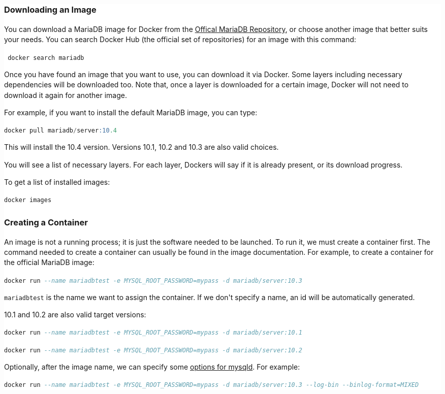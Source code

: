 ### Downloading an Image

You can download a MariaDB image for Docker from the [Offical MariaDB Repository](/replication/optimization-and-tuning/query-optimizations/guiduuid-performance/mariadb/), or choose another image that better suits your needs. You can search Docker Hub (the official set of repositories) for an image with this command:

```sql
 docker search mariadb
```

Once you have found an image that you want to use, you can download it via Docker. Some layers including necessary dependencies will be downloaded too. Note that, once a layer is downloaded for a certain image, Docker will not need to download it again for another image.

For example, if you want to install the default MariaDB image, you can type:

```sql
docker pull mariadb/server:10.4
```

This will install the 10.4 version. Versions 10.1, 10.2 and 10.3 are also valid choices.

You will see a list of necessary layers. For each layer, Dockers will say if it is already present, or its download progress.

To get a list of installed images:

```sql
docker images
```

### Creating a Container

An image is not a running process; it is just the software needed to be launched. To run it, we must create a container first. The command needed to create a container can usually be found in the image documentation. For example, to create a container for the official MariaDB image:

```sql
docker run --name mariadbtest -e MYSQL_ROOT_PASSWORD=mypass -d mariadb/server:10.3
```

`mariadbtest` is the name we want to assign the container. If we don't specify a name, an id will be automatically generated.

10.1 and 10.2 are also valid target versions:

```sql
docker run --name mariadbtest -e MYSQL_ROOT_PASSWORD=mypass -d mariadb/server:10.1
```

```sql
docker run --name mariadbtest -e MYSQL_ROOT_PASSWORD=mypass -d mariadb/server:10.2
```

Optionally, after the image name, we can specify some [options for mysqld](/mariadb-administration/getting-installing-and-upgrading-mariadb/starting-and-stopping-mariadb/mysqld-options/). For example:

```sql
docker run --name mariadbtest -e MYSQL_ROOT_PASSWORD=mypass -d mariadb/server:10.3 --log-bin --binlog-format=MIXED
```
